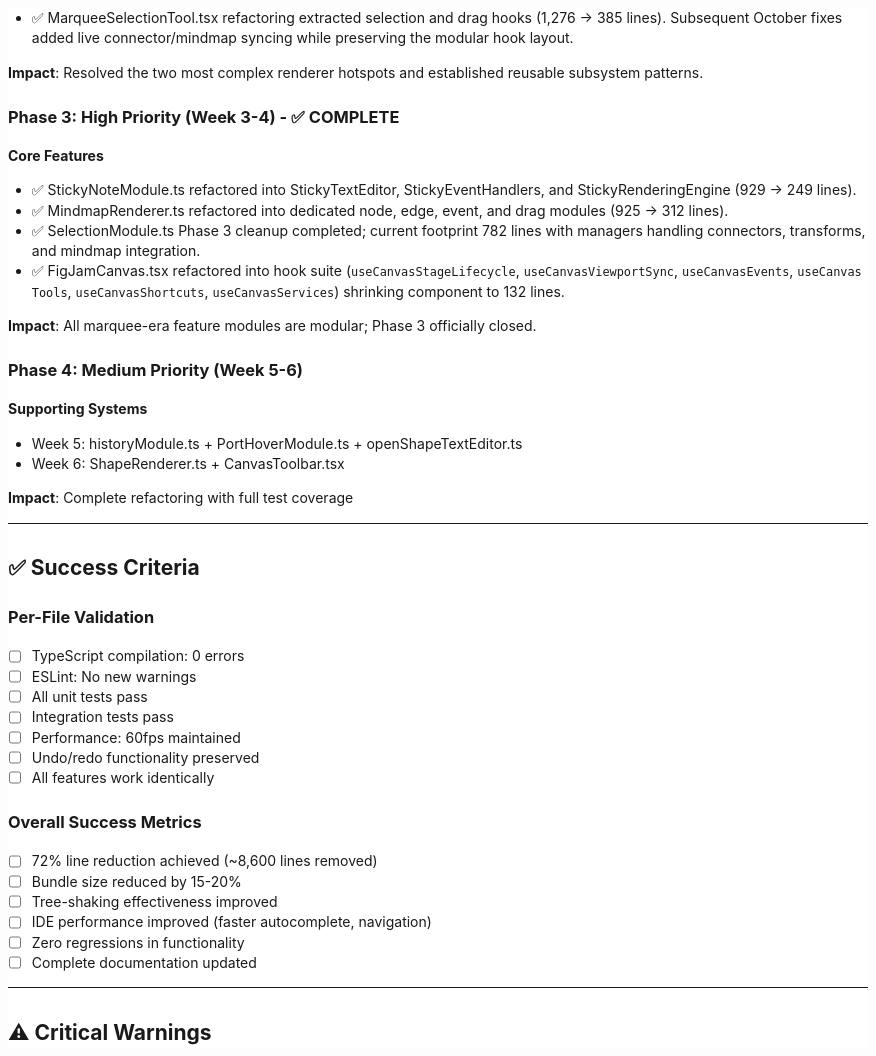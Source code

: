 - ✅ MarqueeSelectionTool.tsx refactoring extracted selection and drag hooks (1,276 → 385 lines). Subsequent October fixes added live connector/mindmap syncing while preserving the modular hook layout.

**Impact**: Resolved the two most complex renderer hotspots and established reusable subsystem patterns.

### Phase 3: High Priority (Week 3-4) - ✅ COMPLETE
**Core Features**
- ✅ StickyNoteModule.ts refactored into StickyTextEditor, StickyEventHandlers, and StickyRenderingEngine (929 → 249 lines).
- ✅ MindmapRenderer.ts refactored into dedicated node, edge, event, and drag modules (925 → 312 lines).
- ✅ SelectionModule.ts Phase 3 cleanup completed; current footprint 782 lines with managers handling connectors, transforms, and mindmap integration.
- ✅ FigJamCanvas.tsx refactored into hook suite (`useCanvasStageLifecycle`, `useCanvasViewportSync`, `useCanvasEvents`, `useCanvasTools`, `useCanvasShortcuts`, `useCanvasServices`) shrinking component to 132 lines.

**Impact**: All marquee-era feature modules are modular; Phase 3 officially closed.

### Phase 4: Medium Priority (Week 5-6)
**Supporting Systems**
- Week 5: historyModule.ts + PortHoverModule.ts + openShapeTextEditor.ts
- Week 6: ShapeRenderer.ts + CanvasToolbar.tsx

**Impact**: Complete refactoring with full test coverage

---

## ✅ Success Criteria

### Per-File Validation
- [ ] TypeScript compilation: 0 errors
- [ ] ESLint: No new warnings
- [ ] All unit tests pass
- [ ] Integration tests pass
- [ ] Performance: 60fps maintained
- [ ] Undo/redo functionality preserved
- [ ] All features work identically

### Overall Success Metrics
- [ ] 72% line reduction achieved (~8,600 lines removed)
- [ ] Bundle size reduced by 15-20%
- [ ] Tree-shaking effectiveness improved
- [ ] IDE performance improved (faster autocomplete, navigation)
- [ ] Zero regressions in functionality
- [ ] Complete documentation updated

---

## ⚠️ Critical Warnings
